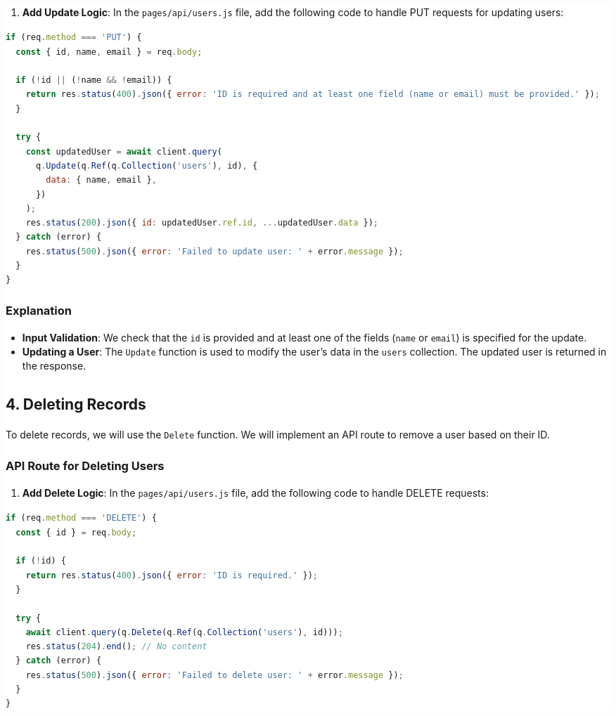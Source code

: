 1. **Add Update Logic**: In the `pages/api/users.js` file, add the following code to handle PUT requests for updating users:

```javascript
if (req.method === 'PUT') {
  const { id, name, email } = req.body;

  if (!id || (!name && !email)) {
    return res.status(400).json({ error: 'ID is required and at least one field (name or email) must be provided.' });
  }

  try {
    const updatedUser = await client.query(
      q.Update(q.Ref(q.Collection('users'), id), {
        data: { name, email },
      })
    );
    res.status(200).json({ id: updatedUser.ref.id, ...updatedUser.data });
  } catch (error) {
    res.status(500).json({ error: 'Failed to update user: ' + error.message });
  }
}
```

### Explanation

- **Input Validation**: We check that the `id` is provided and at least one of the fields (`name` or `email`) is specified for the update.
- **Updating a User**: The `Update` function is used to modify the user’s data in the `users` collection. The updated user is returned in the response.

## 4. Deleting Records

To delete records, we will use the `Delete` function. We will implement an API route to remove a user based on their ID.

### API Route for Deleting Users

1. **Add Delete Logic**: In the `pages/api/users.js` file, add the following code to handle DELETE requests:

```javascript
if (req.method === 'DELETE') {
  const { id } = req.body;

  if (!id) {
    return res.status(400).json({ error: 'ID is required.' });
  }

  try {
    await client.query(q.Delete(q.Ref(q.Collection('users'), id)));
    res.status(204).end(); // No content
  } catch (error) {
    res.status(500).json({ error: 'Failed to delete user: ' + error.message });
  }
}
```
